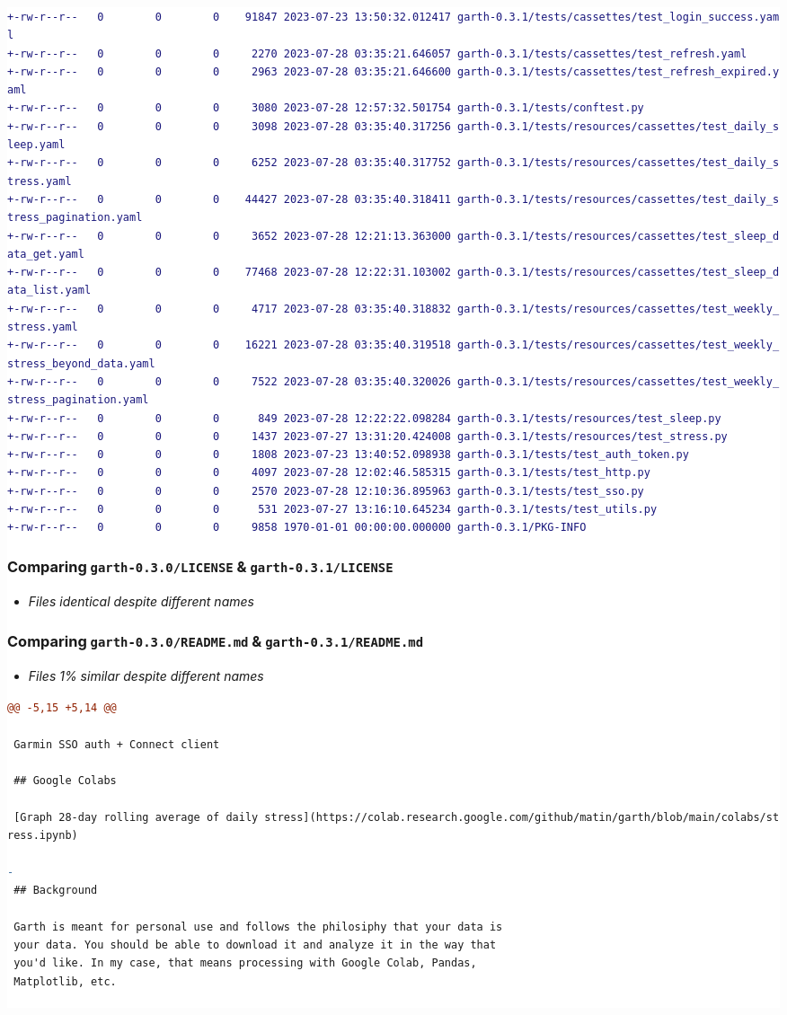 ```diff
+-rw-r--r--   0        0        0    91847 2023-07-23 13:50:32.012417 garth-0.3.1/tests/cassettes/test_login_success.yaml
+-rw-r--r--   0        0        0     2270 2023-07-28 03:35:21.646057 garth-0.3.1/tests/cassettes/test_refresh.yaml
+-rw-r--r--   0        0        0     2963 2023-07-28 03:35:21.646600 garth-0.3.1/tests/cassettes/test_refresh_expired.yaml
+-rw-r--r--   0        0        0     3080 2023-07-28 12:57:32.501754 garth-0.3.1/tests/conftest.py
+-rw-r--r--   0        0        0     3098 2023-07-28 03:35:40.317256 garth-0.3.1/tests/resources/cassettes/test_daily_sleep.yaml
+-rw-r--r--   0        0        0     6252 2023-07-28 03:35:40.317752 garth-0.3.1/tests/resources/cassettes/test_daily_stress.yaml
+-rw-r--r--   0        0        0    44427 2023-07-28 03:35:40.318411 garth-0.3.1/tests/resources/cassettes/test_daily_stress_pagination.yaml
+-rw-r--r--   0        0        0     3652 2023-07-28 12:21:13.363000 garth-0.3.1/tests/resources/cassettes/test_sleep_data_get.yaml
+-rw-r--r--   0        0        0    77468 2023-07-28 12:22:31.103002 garth-0.3.1/tests/resources/cassettes/test_sleep_data_list.yaml
+-rw-r--r--   0        0        0     4717 2023-07-28 03:35:40.318832 garth-0.3.1/tests/resources/cassettes/test_weekly_stress.yaml
+-rw-r--r--   0        0        0    16221 2023-07-28 03:35:40.319518 garth-0.3.1/tests/resources/cassettes/test_weekly_stress_beyond_data.yaml
+-rw-r--r--   0        0        0     7522 2023-07-28 03:35:40.320026 garth-0.3.1/tests/resources/cassettes/test_weekly_stress_pagination.yaml
+-rw-r--r--   0        0        0      849 2023-07-28 12:22:22.098284 garth-0.3.1/tests/resources/test_sleep.py
+-rw-r--r--   0        0        0     1437 2023-07-27 13:31:20.424008 garth-0.3.1/tests/resources/test_stress.py
+-rw-r--r--   0        0        0     1808 2023-07-23 13:40:52.098938 garth-0.3.1/tests/test_auth_token.py
+-rw-r--r--   0        0        0     4097 2023-07-28 12:02:46.585315 garth-0.3.1/tests/test_http.py
+-rw-r--r--   0        0        0     2570 2023-07-28 12:10:36.895963 garth-0.3.1/tests/test_sso.py
+-rw-r--r--   0        0        0      531 2023-07-27 13:16:10.645234 garth-0.3.1/tests/test_utils.py
+-rw-r--r--   0        0        0     9858 1970-01-01 00:00:00.000000 garth-0.3.1/PKG-INFO
```

### Comparing `garth-0.3.0/LICENSE` & `garth-0.3.1/LICENSE`

 * *Files identical despite different names*

### Comparing `garth-0.3.0/README.md` & `garth-0.3.1/README.md`

 * *Files 1% similar despite different names*

```diff
@@ -5,15 +5,14 @@
 
 Garmin SSO auth + Connect client
 
 ## Google Colabs
 
 [Graph 28-day rolling average of daily stress](https://colab.research.google.com/github/matin/garth/blob/main/colabs/stress.ipynb)
 
-
 ## Background
 
 Garth is meant for personal use and follows the philosiphy that your data is
 your data. You should be able to download it and analyze it in the way that
 you'd like. In my case, that means processing with Google Colab, Pandas,
 Matplotlib, etc.
 
```
